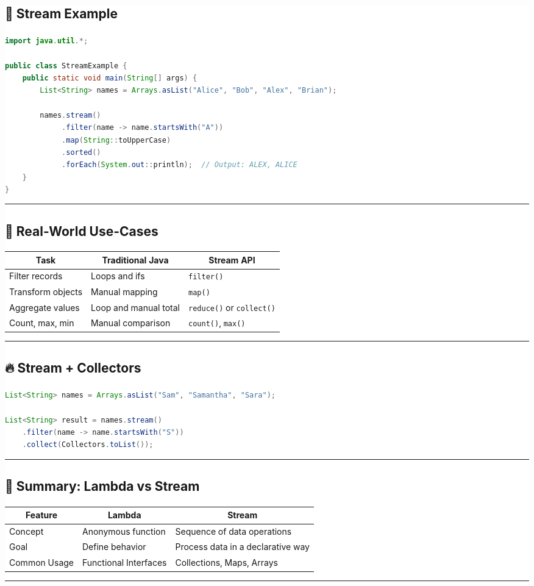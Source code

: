 
## 🔧 Stream Example

```java
import java.util.*;

public class StreamExample {
    public static void main(String[] args) {
        List<String> names = Arrays.asList("Alice", "Bob", "Alex", "Brian");

        names.stream()
             .filter(name -> name.startsWith("A"))
             .map(String::toUpperCase)
             .sorted()
             .forEach(System.out::println);  // Output: ALEX, ALICE
    }
}
```

---

## 🧠 Real-World Use-Cases

| Task                       | Traditional Java            | Stream API              |
|----------------------------|-----------------------------|--------------------------|
| Filter records             | Loops and ifs               | `filter()`               |
| Transform objects          | Manual mapping              | `map()`                  |
| Aggregate values           | Loop and manual total       | `reduce()` or `collect()`|
| Count, max, min            | Manual comparison           | `count()`, `max()`       |

---

## 🔥 Stream + Collectors

```java
List<String> names = Arrays.asList("Sam", "Samantha", "Sara");

List<String> result = names.stream()
    .filter(name -> name.startsWith("S"))
    .collect(Collectors.toList());
```

---

## 🧠 Summary: Lambda vs Stream

| Feature     | Lambda                        | Stream                             |
|-------------|-------------------------------|-------------------------------------|
| Concept     | Anonymous function             | Sequence of data operations         |
| Goal        | Define behavior                | Process data in a declarative way   |
| Common Usage| Functional Interfaces          | Collections, Maps, Arrays           |

---